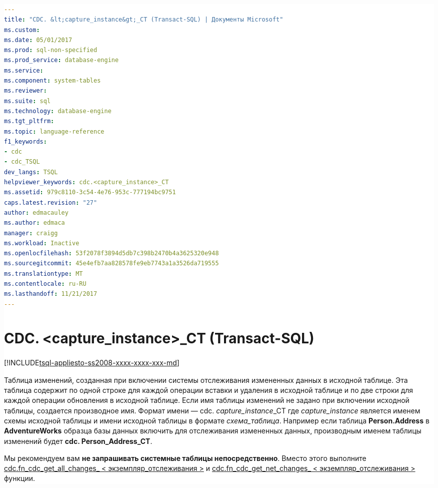 ```yaml
---
title: "CDC. &lt;capture_instance&gt;_CT (Transact-SQL) | Документы Microsoft"
ms.custom: 
ms.date: 05/01/2017
ms.prod: sql-non-specified
ms.prod_service: database-engine
ms.service: 
ms.component: system-tables
ms.reviewer: 
ms.suite: sql
ms.technology: database-engine
ms.tgt_pltfrm: 
ms.topic: language-reference
f1_keywords:
- cdc
- cdc_TSQL
dev_langs: TSQL
helpviewer_keywords: cdc.<capture_instance>_CT
ms.assetid: 979c8110-3c54-4e76-953c-777194bc9751
caps.latest.revision: "27"
author: edmacauley
ms.author: edmaca
manager: craigg
ms.workload: Inactive
ms.openlocfilehash: 53f2078f3894d5db7c398b2470b4a3625320e948
ms.sourcegitcommit: 45e4efb7aa828578fe9eb7743a1a3526da719555
ms.translationtype: MT
ms.contentlocale: ru-RU
ms.lasthandoff: 11/21/2017
---
```

# <a name="cdcltcaptureinstancegtct-transact-sql"></a>CDC. &lt;capture_instance&gt;_CT (Transact-SQL)
[!INCLUDE[tsql-appliesto-ss2008-xxxx-xxxx-xxx-md](../../includes/tsql-appliesto-ss2008-xxxx-xxxx-xxx-md.md)]

  Таблица изменений, созданная при включении системы отслеживания измененных данных в исходной таблице. Эта таблица содержит по одной строке для каждой операции вставки и удаления в исходной таблице и по две строки для каждой операции обновления в исходной таблице. Если имя таблицы изменений не задано при включении исходной таблицы, создается производное имя. Формат имени — cdc. *capture_instance*_CT где *capture_instance* является именем схемы исходной таблицы и имени исходной таблицы в формате *схема_таблица*. Например если таблица **Person.Address** в **AdventureWorks** образца базы данных включить для отслеживания измененных данных, производным именем таблицы изменений будет **cdc. Person_Address_CT**.  
  
 Мы рекомендуем вам **не запрашивать системные таблицы непосредственно**. Вместо этого выполните [cdc.fn_cdc_get_all_changes_ < экземпляр_отслеживания >](../../relational-databases/system-functions/cdc-fn-cdc-get-all-changes-capture-instance-transact-sql.md) и [cdc.fn_cdc_get_net_changes_ < экземпляр_отслеживания >](../../relational-databases/system-functions/cdc-fn-cdc-get-net-changes-capture-instance-transact-sql.md) функции.  
  